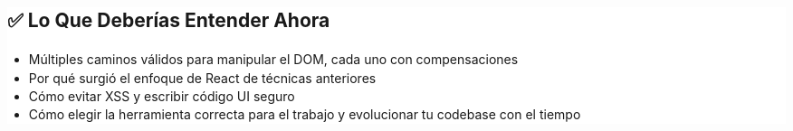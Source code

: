 ## ✅ Lo Que Deberías Entender Ahora

- Múltiples caminos válidos para manipular el DOM, cada uno con compensaciones
- Por qué surgió el enfoque de React de técnicas anteriores
- Cómo evitar XSS y escribir código UI seguro
- Cómo elegir la herramienta correcta para el trabajo y evolucionar tu codebase con el tiempo
